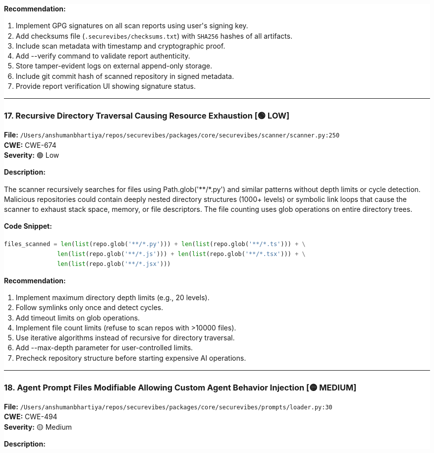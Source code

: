 **Recommendation:**

1. Implement GPG signatures on all scan reports using user's signing key.
2. Add checksums file (`.securevibes/checksums.txt`) with `SHA256` hashes of all artifacts.
3. Include scan metadata with timestamp and cryptographic proof.
4. Add --verify command to validate report authenticity.
5. Store tamper-evident logs on external append-only storage.
6. Include git commit hash of scanned repository in signed metadata.
7. Provide report verification UI showing signature status.

---

### 17. Recursive Directory Traversal Causing Resource Exhaustion [🟢 LOW]

**File:** `/Users/anshumanbhartiya/repos/securevibes/packages/core/securevibes/scanner/scanner.py:250`  
**CWE:** CWE-674  
**Severity:** 🟢 Low

**Description:**

The scanner recursively searches for files using Path.glob('**/*.py') and similar patterns without depth limits or cycle detection. Malicious repositories could contain deeply nested directory structures (1000+ levels) or symbolic link loops that cause the scanner to exhaust stack space, memory, or file descriptors. The file counting uses glob operations on entire directory trees.

**Code Snippet:**

```python
files_scanned = len(list(repo.glob('**/*.py'))) + len(list(repo.glob('**/*.ts'))) + \
               len(list(repo.glob('**/*.js'))) + len(list(repo.glob('**/*.tsx'))) + \
               len(list(repo.glob('**/*.jsx')))
```

**Recommendation:**

1. Implement maximum directory depth limits (e.g., 20 levels).
2. Follow symlinks only once and detect cycles.
3. Add timeout limits on glob operations.
4. Implement file count limits (refuse to scan repos with >10000 files).
5. Use iterative algorithms instead of recursive for directory traversal.
6. Add --max-depth parameter for user-controlled limits.
7. Precheck repository structure before starting expensive AI operations.

---

### 18. Agent Prompt Files Modifiable Allowing Custom Agent Behavior Injection [🟡 MEDIUM]

**File:** `/Users/anshumanbhartiya/repos/securevibes/packages/core/securevibes/prompts/loader.py:30`  
**CWE:** CWE-494  
**Severity:** 🟡 Medium

**Description:**

